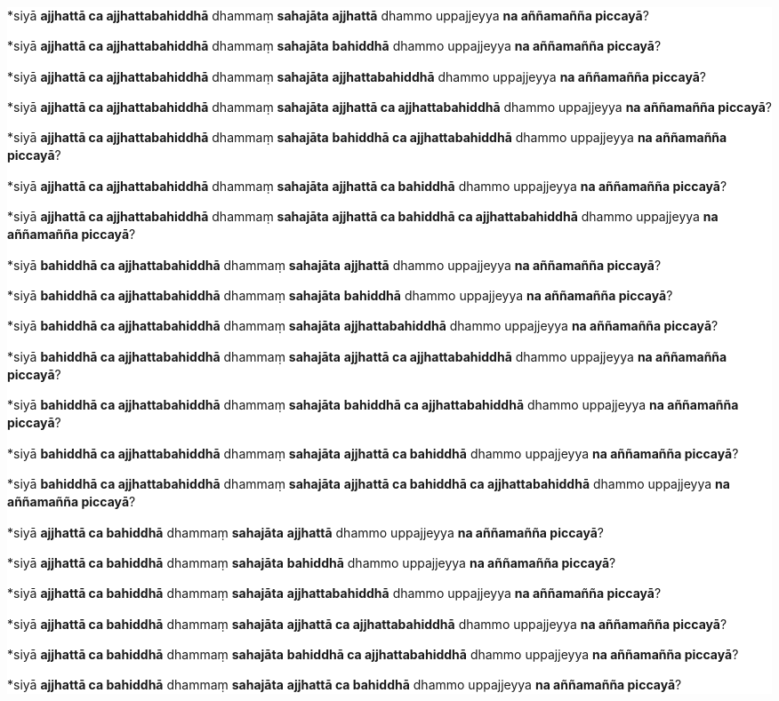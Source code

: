    *siyā **ajjhattā ca ajjhattabahiddhā** dhammaṃ **sahajāta** **ajjhattā** dhammo uppajjeyya **na aññamañña piccayā**?

   *siyā **ajjhattā ca ajjhattabahiddhā** dhammaṃ **sahajāta** **bahiddhā** dhammo uppajjeyya **na aññamañña piccayā**?

   *siyā **ajjhattā ca ajjhattabahiddhā** dhammaṃ **sahajāta** **ajjhattabahiddhā** dhammo uppajjeyya **na aññamañña piccayā**?

   *siyā **ajjhattā ca ajjhattabahiddhā** dhammaṃ **sahajāta** **ajjhattā ca ajjhattabahiddhā** dhammo uppajjeyya **na aññamañña piccayā**?

   *siyā **ajjhattā ca ajjhattabahiddhā** dhammaṃ **sahajāta** **bahiddhā ca ajjhattabahiddhā** dhammo uppajjeyya **na aññamañña piccayā**?

   *siyā **ajjhattā ca ajjhattabahiddhā** dhammaṃ **sahajāta** **ajjhattā ca bahiddhā** dhammo uppajjeyya **na aññamañña piccayā**?

   *siyā **ajjhattā ca ajjhattabahiddhā** dhammaṃ **sahajāta** **ajjhattā ca bahiddhā ca ajjhattabahiddhā** dhammo uppajjeyya **na aññamañña piccayā**?

   *siyā **bahiddhā ca ajjhattabahiddhā** dhammaṃ **sahajāta** **ajjhattā** dhammo uppajjeyya **na aññamañña piccayā**?

   *siyā **bahiddhā ca ajjhattabahiddhā** dhammaṃ **sahajāta** **bahiddhā** dhammo uppajjeyya **na aññamañña piccayā**?

   *siyā **bahiddhā ca ajjhattabahiddhā** dhammaṃ **sahajāta** **ajjhattabahiddhā** dhammo uppajjeyya **na aññamañña piccayā**?

   *siyā **bahiddhā ca ajjhattabahiddhā** dhammaṃ **sahajāta** **ajjhattā ca ajjhattabahiddhā** dhammo uppajjeyya **na aññamañña piccayā**?

   *siyā **bahiddhā ca ajjhattabahiddhā** dhammaṃ **sahajāta** **bahiddhā ca ajjhattabahiddhā** dhammo uppajjeyya **na aññamañña piccayā**?

   *siyā **bahiddhā ca ajjhattabahiddhā** dhammaṃ **sahajāta** **ajjhattā ca bahiddhā** dhammo uppajjeyya **na aññamañña piccayā**?

   *siyā **bahiddhā ca ajjhattabahiddhā** dhammaṃ **sahajāta** **ajjhattā ca bahiddhā ca ajjhattabahiddhā** dhammo uppajjeyya **na aññamañña piccayā**?

   *siyā **ajjhattā ca bahiddhā** dhammaṃ **sahajāta** **ajjhattā** dhammo uppajjeyya **na aññamañña piccayā**?

   *siyā **ajjhattā ca bahiddhā** dhammaṃ **sahajāta** **bahiddhā** dhammo uppajjeyya **na aññamañña piccayā**?

   *siyā **ajjhattā ca bahiddhā** dhammaṃ **sahajāta** **ajjhattabahiddhā** dhammo uppajjeyya **na aññamañña piccayā**?

   *siyā **ajjhattā ca bahiddhā** dhammaṃ **sahajāta** **ajjhattā ca ajjhattabahiddhā** dhammo uppajjeyya **na aññamañña piccayā**?

   *siyā **ajjhattā ca bahiddhā** dhammaṃ **sahajāta** **bahiddhā ca ajjhattabahiddhā** dhammo uppajjeyya **na aññamañña piccayā**?

   *siyā **ajjhattā ca bahiddhā** dhammaṃ **sahajāta** **ajjhattā ca bahiddhā** dhammo uppajjeyya **na aññamañña piccayā**?

